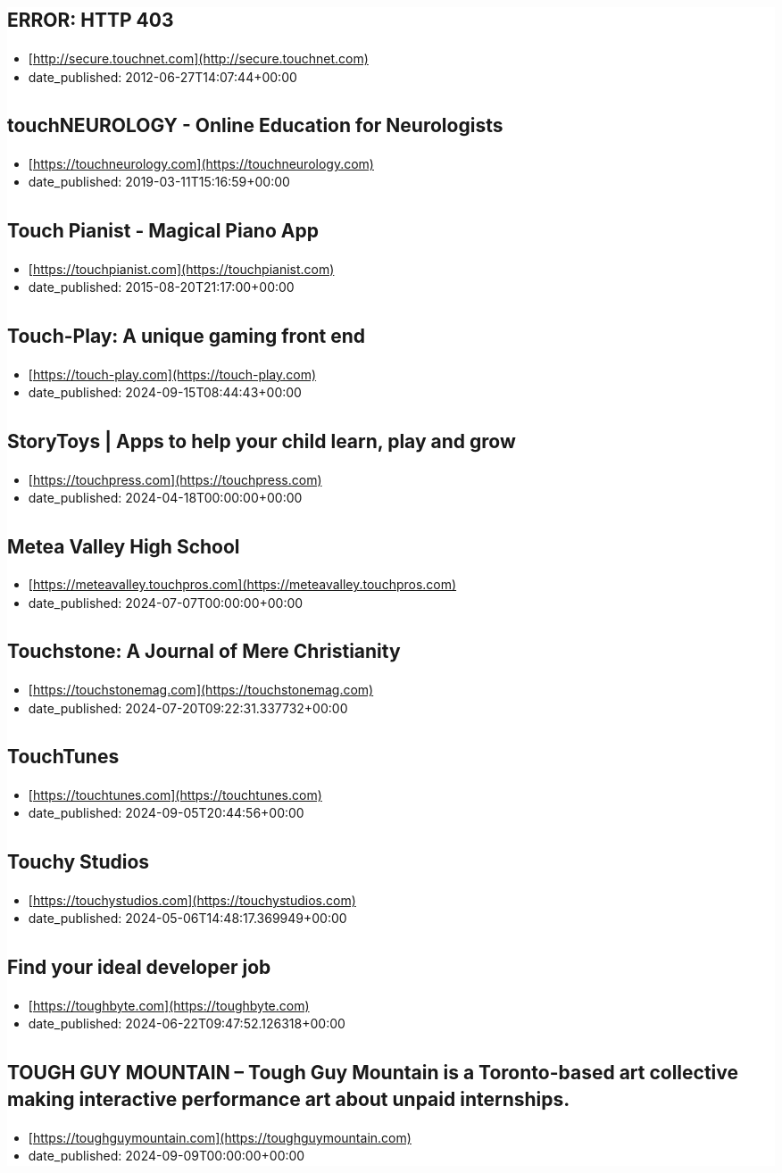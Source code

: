  ## ERROR: HTTP 403
 - [http://secure.touchnet.com](http://secure.touchnet.com)
 - date_published: 2012-06-27T14:07:44+00:00

 ## touchNEUROLOGY - Online Education for Neurologists
 - [https://touchneurology.com](https://touchneurology.com)
 - date_published: 2019-03-11T15:16:59+00:00

 ## Touch Pianist - Magical Piano App
 - [https://touchpianist.com](https://touchpianist.com)
 - date_published: 2015-08-20T21:17:00+00:00

 ## Touch-Play: A unique gaming front end
 - [https://touch-play.com](https://touch-play.com)
 - date_published: 2024-09-15T08:44:43+00:00

 ## StoryToys | Apps to help your child learn, play and grow
 - [https://touchpress.com](https://touchpress.com)
 - date_published: 2024-04-18T00:00:00+00:00

 ## Metea Valley High School
 - [https://meteavalley.touchpros.com](https://meteavalley.touchpros.com)
 - date_published: 2024-07-07T00:00:00+00:00

 ## Touchstone: A Journal of Mere Christianity
 - [https://touchstonemag.com](https://touchstonemag.com)
 - date_published: 2024-07-20T09:22:31.337732+00:00

 ## TouchTunes
 - [https://touchtunes.com](https://touchtunes.com)
 - date_published: 2024-09-05T20:44:56+00:00

 ## Touchy Studios
 - [https://touchystudios.com](https://touchystudios.com)
 - date_published: 2024-05-06T14:48:17.369949+00:00

 ## Find your ideal developer job
 - [https://toughbyte.com](https://toughbyte.com)
 - date_published: 2024-06-22T09:47:52.126318+00:00

 ## TOUGH GUY MOUNTAIN – Tough Guy Mountain is a Toronto-based art collective making interactive performance art about unpaid internships.
 - [https://toughguymountain.com](https://toughguymountain.com)
 - date_published: 2024-09-09T00:00:00+00:00
